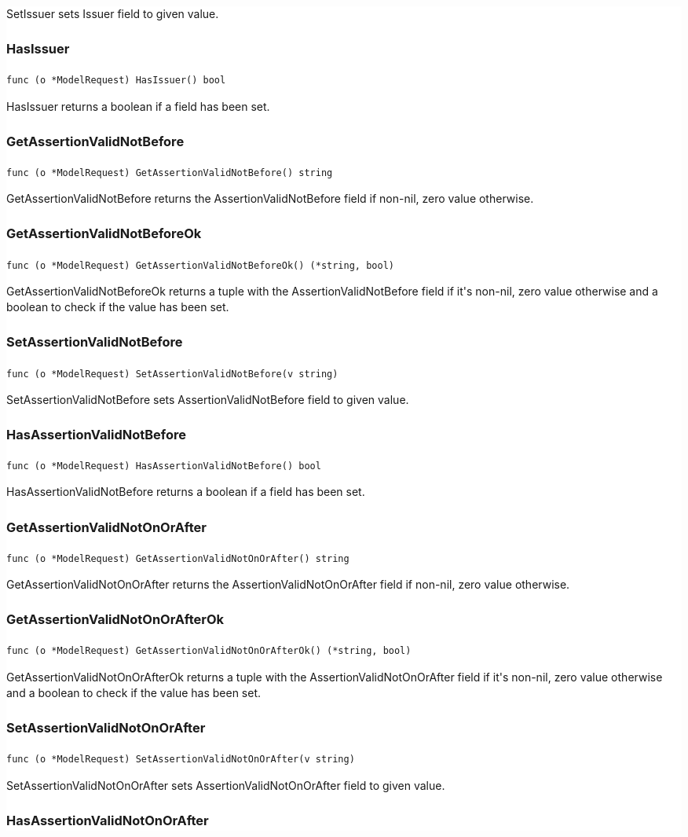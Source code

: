 SetIssuer sets Issuer field to given value.

### HasIssuer

`func (o *ModelRequest) HasIssuer() bool`

HasIssuer returns a boolean if a field has been set.

### GetAssertionValidNotBefore

`func (o *ModelRequest) GetAssertionValidNotBefore() string`

GetAssertionValidNotBefore returns the AssertionValidNotBefore field if non-nil, zero value otherwise.

### GetAssertionValidNotBeforeOk

`func (o *ModelRequest) GetAssertionValidNotBeforeOk() (*string, bool)`

GetAssertionValidNotBeforeOk returns a tuple with the AssertionValidNotBefore field if it's non-nil, zero value otherwise
and a boolean to check if the value has been set.

### SetAssertionValidNotBefore

`func (o *ModelRequest) SetAssertionValidNotBefore(v string)`

SetAssertionValidNotBefore sets AssertionValidNotBefore field to given value.

### HasAssertionValidNotBefore

`func (o *ModelRequest) HasAssertionValidNotBefore() bool`

HasAssertionValidNotBefore returns a boolean if a field has been set.

### GetAssertionValidNotOnOrAfter

`func (o *ModelRequest) GetAssertionValidNotOnOrAfter() string`

GetAssertionValidNotOnOrAfter returns the AssertionValidNotOnOrAfter field if non-nil, zero value otherwise.

### GetAssertionValidNotOnOrAfterOk

`func (o *ModelRequest) GetAssertionValidNotOnOrAfterOk() (*string, bool)`

GetAssertionValidNotOnOrAfterOk returns a tuple with the AssertionValidNotOnOrAfter field if it's non-nil, zero value otherwise
and a boolean to check if the value has been set.

### SetAssertionValidNotOnOrAfter

`func (o *ModelRequest) SetAssertionValidNotOnOrAfter(v string)`

SetAssertionValidNotOnOrAfter sets AssertionValidNotOnOrAfter field to given value.

### HasAssertionValidNotOnOrAfter
